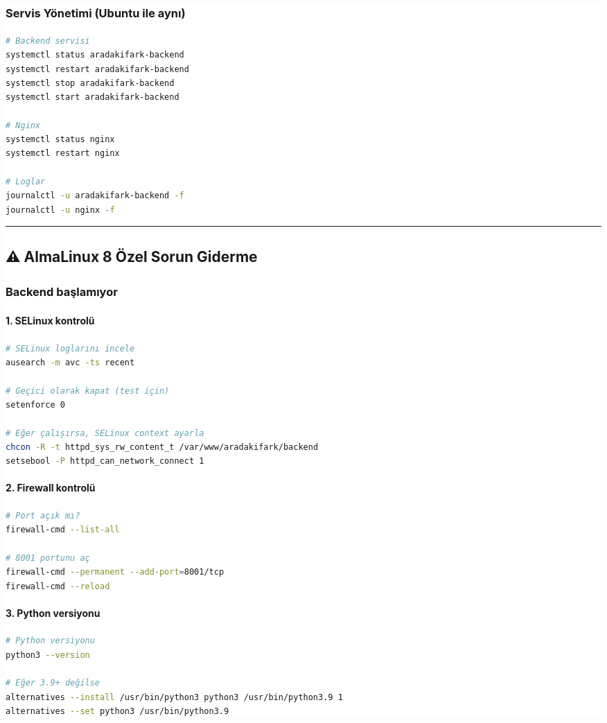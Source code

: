 ### Servis Yönetimi (Ubuntu ile aynı)
```bash
# Backend servisi
systemctl status aradakifark-backend
systemctl restart aradakifark-backend
systemctl stop aradakifark-backend
systemctl start aradakifark-backend

# Nginx
systemctl status nginx
systemctl restart nginx

# Loglar
journalctl -u aradakifark-backend -f
journalctl -u nginx -f
```

---

## ⚠️ AlmaLinux 8 Özel Sorun Giderme

### Backend başlamıyor

#### 1. SELinux kontrolü
```bash
# SELinux loglarını incele
ausearch -m avc -ts recent

# Geçici olarak kapat (test için)
setenforce 0

# Eğer çalışırsa, SELinux context ayarla
chcon -R -t httpd_sys_rw_content_t /var/www/aradakifark/backend
setsebool -P httpd_can_network_connect 1
```

#### 2. Firewall kontrolü
```bash
# Port açık mı?
firewall-cmd --list-all

# 8001 portunu aç
firewall-cmd --permanent --add-port=8001/tcp
firewall-cmd --reload
```

#### 3. Python versiyonu
```bash
# Python versiyonu
python3 --version

# Eğer 3.9+ değilse
alternatives --install /usr/bin/python3 python3 /usr/bin/python3.9 1
alternatives --set python3 /usr/bin/python3.9
```
